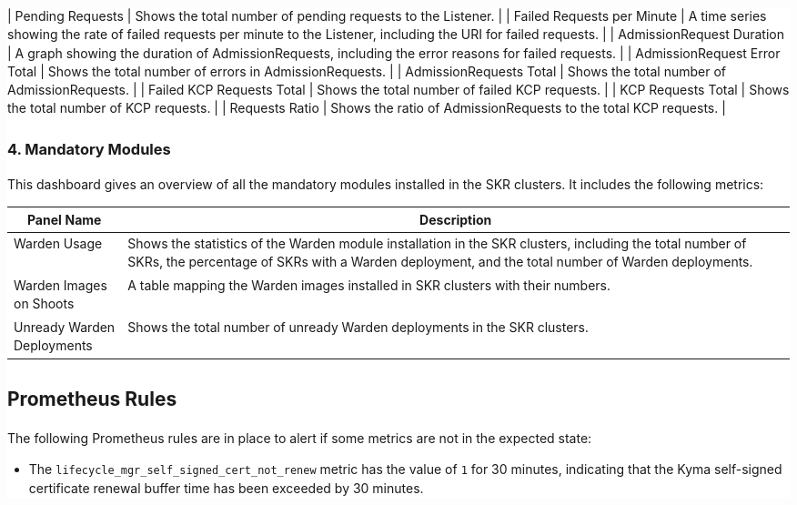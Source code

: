 | Pending Requests                | Shows the total number of pending requests to the Listener.                                                   |
| Failed Requests per Minute      | A time series showing the rate of failed requests per minute to the Listener, including the URI for failed requests. |
| AdmissionRequest Duration       | A graph showing the duration of AdmissionRequests, including the error reasons for failed requests.           |
| AdmissionRequest Error Total    | Shows the total number of errors in AdmissionRequests.                                                        |
| AdmissionRequests Total         | Shows the total number of AdmissionRequests.                                                                  |
| Failed KCP Requests Total       | Shows the total number of failed KCP requests.                                                                |
| KCP Requests Total              | Shows the total number of KCP requests.                                                                       |
| Requests Ratio                  | Shows the ratio of AdmissionRequests to the total KCP requests.                                               |

### 4. Mandatory Modules

This dashboard gives an overview of all the mandatory modules installed in the SKR clusters. It includes the following metrics:

| Panel Name                   | Description                                                                                                   |
|------------------------------|---------------------------------------------------------------------------------------------------------------|
| Warden Usage                 | Shows the statistics of the Warden module installation in the SKR clusters, including the total number of SKRs, the percentage of SKRs with a Warden deployment, and the total number of Warden deployments. |
| Warden Images on Shoots      | A table mapping the Warden images installed in SKR clusters with their numbers.                              |
| Unready Warden Deployments   | Shows the total number of unready Warden deployments in the SKR clusters.                                    |

## Prometheus Rules

The following Prometheus rules are in place to alert if some metrics are not in the expected state:

* The `lifecycle_mgr_self_signed_cert_not_renew` metric has the value of `1` for 30 minutes, indicating that the Kyma self-signed certificate renewal buffer time has been exceeded by 30 minutes.
